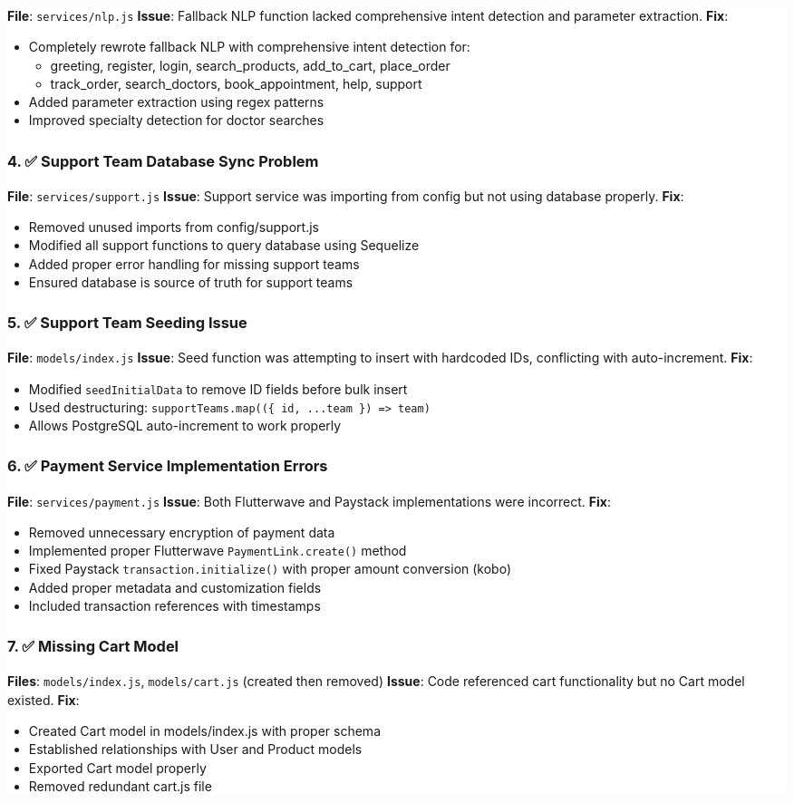 **File**: `services/nlp.js`
**Issue**: Fallback NLP function lacked comprehensive intent detection and parameter extraction.
**Fix**:

- Completely rewrote fallback NLP with comprehensive intent detection for:
  - greeting, register, login, search_products, add_to_cart, place_order
  - track_order, search_doctors, book_appointment, help, support
- Added parameter extraction using regex patterns
- Improved specialty detection for doctor searches

### 4. ✅ Support Team Database Sync Problem

**File**: `services/support.js`
**Issue**: Support service was importing from config but not using database properly.
**Fix**:

- Removed unused imports from config/support.js
- Modified all support functions to query database using Sequelize
- Added proper error handling for missing support teams
- Ensured database is source of truth for support teams

### 5. ✅ Support Team Seeding Issue

**File**: `models/index.js`
**Issue**: Seed function was attempting to insert with hardcoded IDs, conflicting with auto-increment.
**Fix**:

- Modified `seedInitialData` to remove ID fields before bulk insert
- Used destructuring: `supportTeams.map(({ id, ...team }) => team)`
- Allows PostgreSQL auto-increment to work properly

### 6. ✅ Payment Service Implementation Errors

**File**: `services/payment.js`
**Issue**: Both Flutterwave and Paystack implementations were incorrect.
**Fix**:

- Removed unnecessary encryption of payment data
- Implemented proper Flutterwave `PaymentLink.create()` method
- Fixed Paystack `transaction.initialize()` with proper amount conversion (kobo)
- Added proper metadata and customization fields
- Included transaction references with timestamps

### 7. ✅ Missing Cart Model

**Files**: `models/index.js`, `models/cart.js` (created then removed)
**Issue**: Code referenced cart functionality but no Cart model existed.
**Fix**:

- Created Cart model in models/index.js with proper schema
- Established relationships with User and Product models
- Exported Cart model properly
- Removed redundant cart.js file
